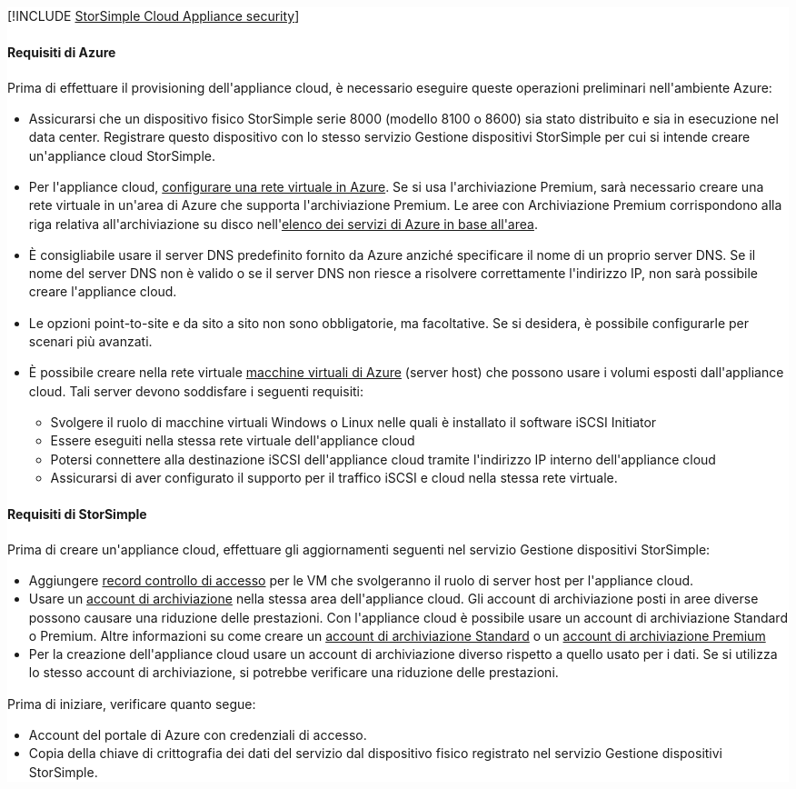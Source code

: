 [!INCLUDE [StorSimple Cloud Appliance security](../../includes/storsimple-8000-cloud-appliance-security.md)]

#### <a name="azure-requirements"></a>Requisiti di Azure

Prima di effettuare il provisioning dell'appliance cloud, è necessario eseguire queste operazioni preliminari nell'ambiente Azure:

* Assicurarsi che un dispositivo fisico StorSimple serie 8000 (modello 8100 o 8600) sia stato distribuito e sia in esecuzione nel data center. Registrare questo dispositivo con lo stesso servizio Gestione dispositivi StorSimple per cui si intende creare un'appliance cloud StorSimple.
* Per l'appliance cloud, [configurare una rete virtuale in Azure](../virtual-network/manage-virtual-network.md#create-a-virtual-network). Se si usa l'archiviazione Premium, sarà necessario creare una rete virtuale in un'area di Azure che supporta l'archiviazione Premium. Le aree con Archiviazione Premium corrispondono alla riga relativa all'archiviazione su disco nell'[elenco dei servizi di Azure in base all'area](https://azure.microsoft.com/regions/services/).
* È consigliabile usare il server DNS predefinito fornito da Azure anziché specificare il nome di un proprio server DNS. Se il nome del server DNS non è valido o se il server DNS non riesce a risolvere correttamente l'indirizzo IP, non sarà possibile creare l'appliance cloud.
* Le opzioni point-to-site e da sito a sito non sono obbligatorie, ma facoltative. Se si desidera, è possibile configurarle per scenari più avanzati.
* È possibile creare nella rete virtuale [macchine virtuali di Azure](../virtual-machines/virtual-machines-windows-quick-create-portal.md) (server host) che possono usare i volumi esposti dall'appliance cloud. Tali server devono soddisfare i seguenti requisiti:

  * Svolgere il ruolo di macchine virtuali Windows o Linux nelle quali è installato il software iSCSI Initiator
  * Essere eseguiti nella stessa rete virtuale dell'appliance cloud
  * Potersi connettere alla destinazione iSCSI dell'appliance cloud tramite l'indirizzo IP interno dell'appliance cloud
  * Assicurarsi di aver configurato il supporto per il traffico iSCSI e cloud nella stessa rete virtuale.

#### <a name="storsimple-requirements"></a>Requisiti di StorSimple

Prima di creare un'appliance cloud, effettuare gli aggiornamenti seguenti nel servizio Gestione dispositivi StorSimple:

* Aggiungere [record controllo di accesso](storsimple-8000-manage-acrs.md) per le VM che svolgeranno il ruolo di server host per l'appliance cloud.
* Usare un [account di archiviazione](storsimple-8000-manage-storage-accounts.md#add-a-storage-account) nella stessa area dell'appliance cloud. Gli account di archiviazione posti in aree diverse possono causare una riduzione delle prestazioni. Con l'appliance cloud è possibile usare un account di archiviazione Standard o Premium. Altre informazioni su come creare un [account di archiviazione Standard](../storage/common/storage-create-storage-account.md) o un [account di archiviazione Premium](../virtual-machines/windows/premium-storage.md)
* Per la creazione dell'appliance cloud usare un account di archiviazione diverso rispetto a quello usato per i dati. Se si utilizza lo stesso account di archiviazione, si potrebbe verificare una riduzione delle prestazioni.

Prima di iniziare, verificare quanto segue:

* Account del portale di Azure con credenziali di accesso.
* Copia della chiave di crittografia dei dati del servizio dal dispositivo fisico registrato nel servizio Gestione dispositivi StorSimple.
